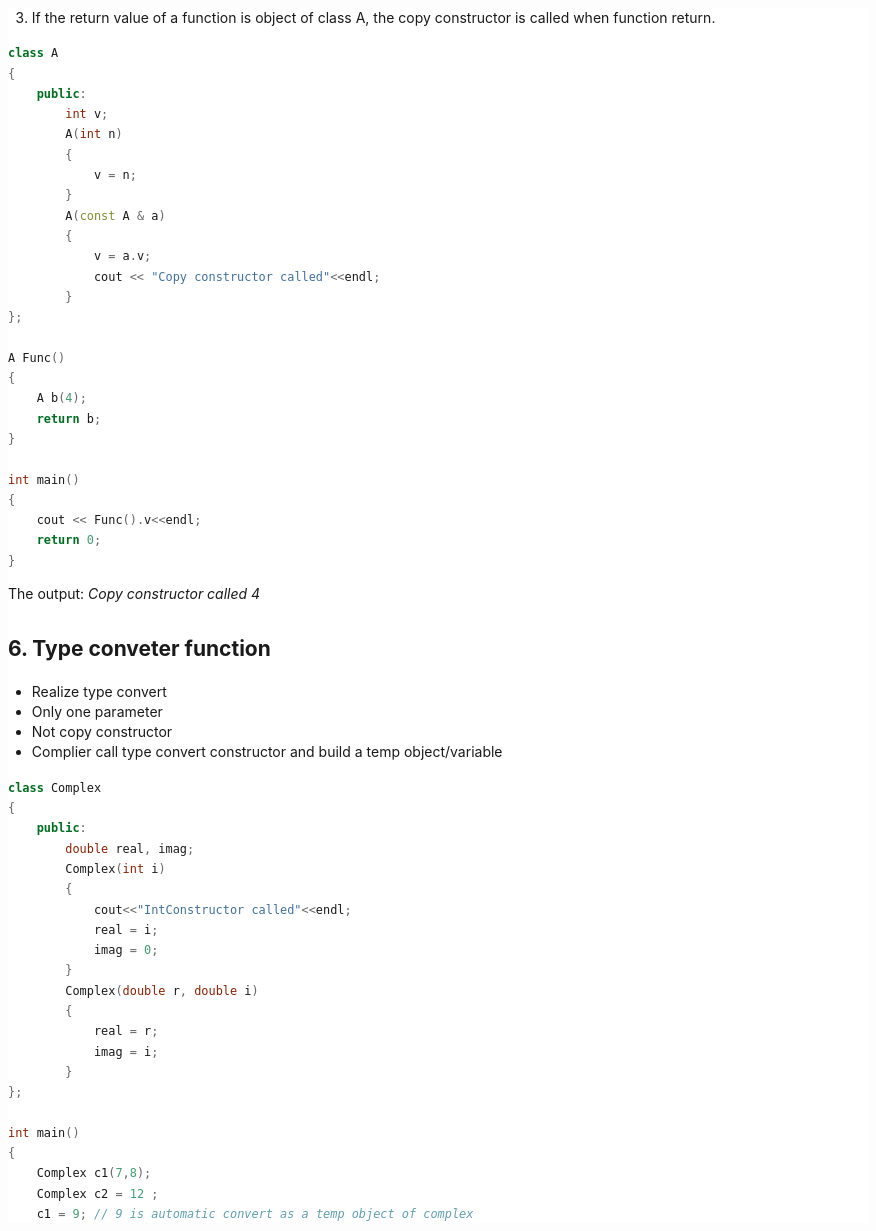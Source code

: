 3. If the return value of a function is object of class A, the copy constructor is called when function return.

```cpp
class A
{
    public:
        int v;
        A(int n)
        {
            v = n;
        }
        A(const A & a)
        {
            v = a.v;
            cout << "Copy constructor called"<<endl;
        }
};

A Func()
{
    A b(4);
    return b;
}

int main()
{
    cout << Func().v<<endl;
    return 0;
}
```
The output:
_Copy constructor called_
_4_

## 6. Type conveter function

- Realize type convert
- Only one parameter
- Not copy constructor
- Complier call type convert constructor and build a temp object/variable

```cpp
class Complex
{
    public:
        double real, imag;
        Complex(int i)
        {
            cout<<"IntConstructor called"<<endl;
            real = i;
            imag = 0;
        }
        Complex(double r, double i)
        {
            real = r;
            imag = i;
        }
};

int main()
{
    Complex c1(7,8);
    Complex c2 = 12 ;
    c1 = 9; // 9 is automatic convert as a temp object of complex
```